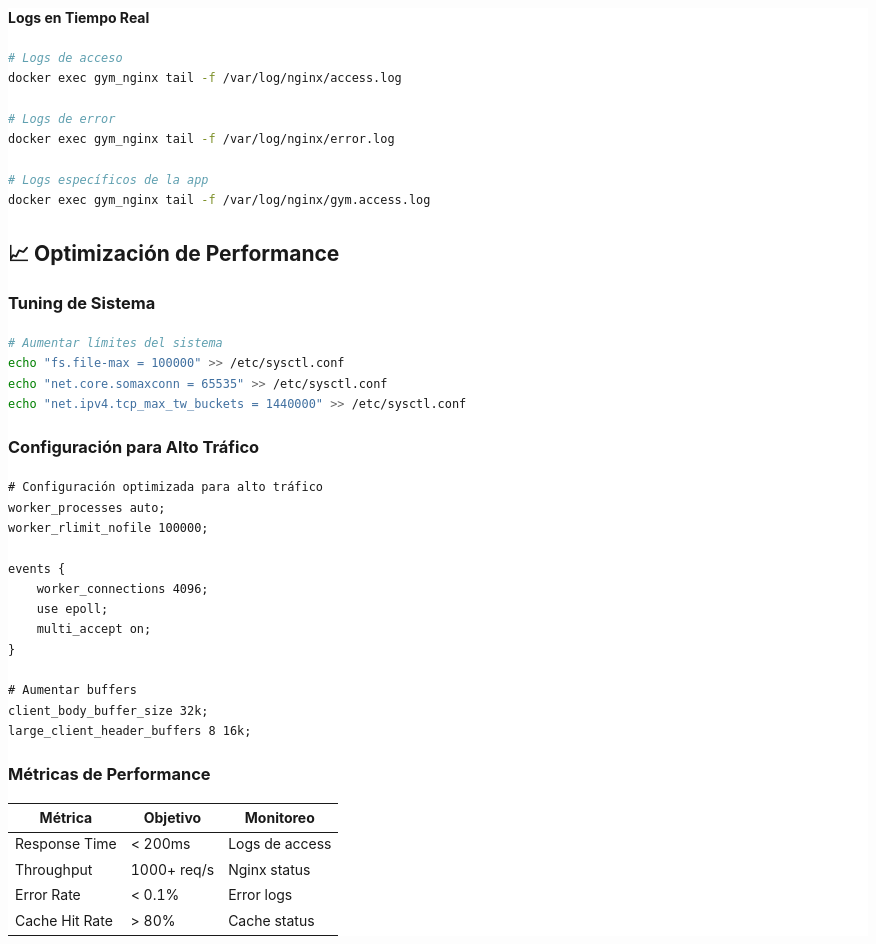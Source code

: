 #### Logs en Tiempo Real
```bash
# Logs de acceso
docker exec gym_nginx tail -f /var/log/nginx/access.log

# Logs de error
docker exec gym_nginx tail -f /var/log/nginx/error.log

# Logs específicos de la app
docker exec gym_nginx tail -f /var/log/nginx/gym.access.log
```

## 📈 Optimización de Performance

### Tuning de Sistema

```bash
# Aumentar límites del sistema
echo "fs.file-max = 100000" >> /etc/sysctl.conf
echo "net.core.somaxconn = 65535" >> /etc/sysctl.conf
echo "net.ipv4.tcp_max_tw_buckets = 1440000" >> /etc/sysctl.conf
```

### Configuración para Alto Tráfico

```nginx
# Configuración optimizada para alto tráfico
worker_processes auto;
worker_rlimit_nofile 100000;

events {
    worker_connections 4096;
    use epoll;
    multi_accept on;
}

# Aumentar buffers
client_body_buffer_size 32k;
large_client_header_buffers 8 16k;
```

### Métricas de Performance

| Métrica | Objetivo | Monitoreo |
|---------|----------|-----------|
| Response Time | < 200ms | Logs de access |
| Throughput | 1000+ req/s | Nginx status |
| Error Rate | < 0.1% | Error logs |
| Cache Hit Rate | > 80% | Cache status |
